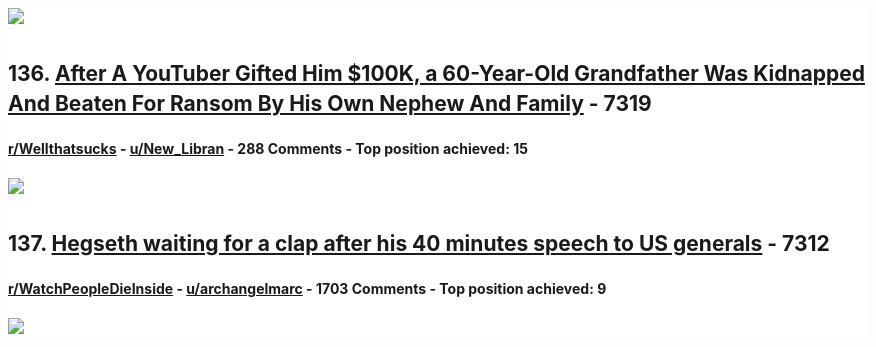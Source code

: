 <a href="https://www.thedailybeast.com/cnn-host-confronts-maga-senator-roger-marshall-with-donald-trumps-deranged-ai-video/"><img src="https://external-preview.redd.it/zNpDV7JYvtK_qUJkbvDKlT9-00_8pM_Z2_vVoKpSlLo.jpeg?width=140&amp;height=73&amp;crop=140:73,smart&amp;auto=webp&amp;s=9cadc9dfed2e2f846516390cca8f6e5870a59ad1"></img></a>

## 136. [After A YouTuber Gifted Him $100K, a 60-Year-Old Grandfather Was Kidnapped And Beaten For Ransom By His Own Nephew And Family](http://reddit.com/r/Wellthatsucks/comments/1nu4p1v/after_a_youtuber_gifted_him_100k_a_60yearold/) - 7319
#### [r/Wellthatsucks](http://reddit.com/r/Wellthatsucks) - [u/New_Libran](http://reddit.com/u/New_Libran) - 288 Comments - Top position achieved: 15

<a href="https://v.redd.it/q2ftsmd2l8sf1"><img src="https://external-preview.redd.it/bTN2cnIwOTJsOHNmMVvs9Ze-1l58UpWidn5z3-T9gPcX8JnM0y2-PSKmQ0b8.png?width=140&amp;height=78&amp;crop=140:78,smart&amp;format=jpg&amp;v=enabled&amp;lthumb=true&amp;s=b33b527d2f09393a2933172568a70a58324255e6"></img></a>

## 137. [Hegseth waiting for a clap after his 40 minutes speech to US generals](http://reddit.com/r/WatchPeopleDieInside/comments/1nuibhy/hegseth_waiting_for_a_clap_after_his_40_minutes/) - 7312
#### [r/WatchPeopleDieInside](http://reddit.com/r/WatchPeopleDieInside) - [u/archangelmarc](http://reddit.com/u/archangelmarc) - 1703 Comments - Top position achieved: 9

<a href="https://v.redd.it/wta7v7tmzbsf1"><img src="https://external-preview.redd.it/YTRqdXM3dG16YnNmMW98twbfrCWQhFUqvi9aTMRsJM1WEvM3_C5ECpiVATOi.png?width=140&amp;height=78&amp;crop=140:78,smart&amp;format=jpg&amp;v=enabled&amp;lthumb=true&amp;s=7f362d533fddcf1a907b4940d2fc0cb707e4b7d4"></img></a>

